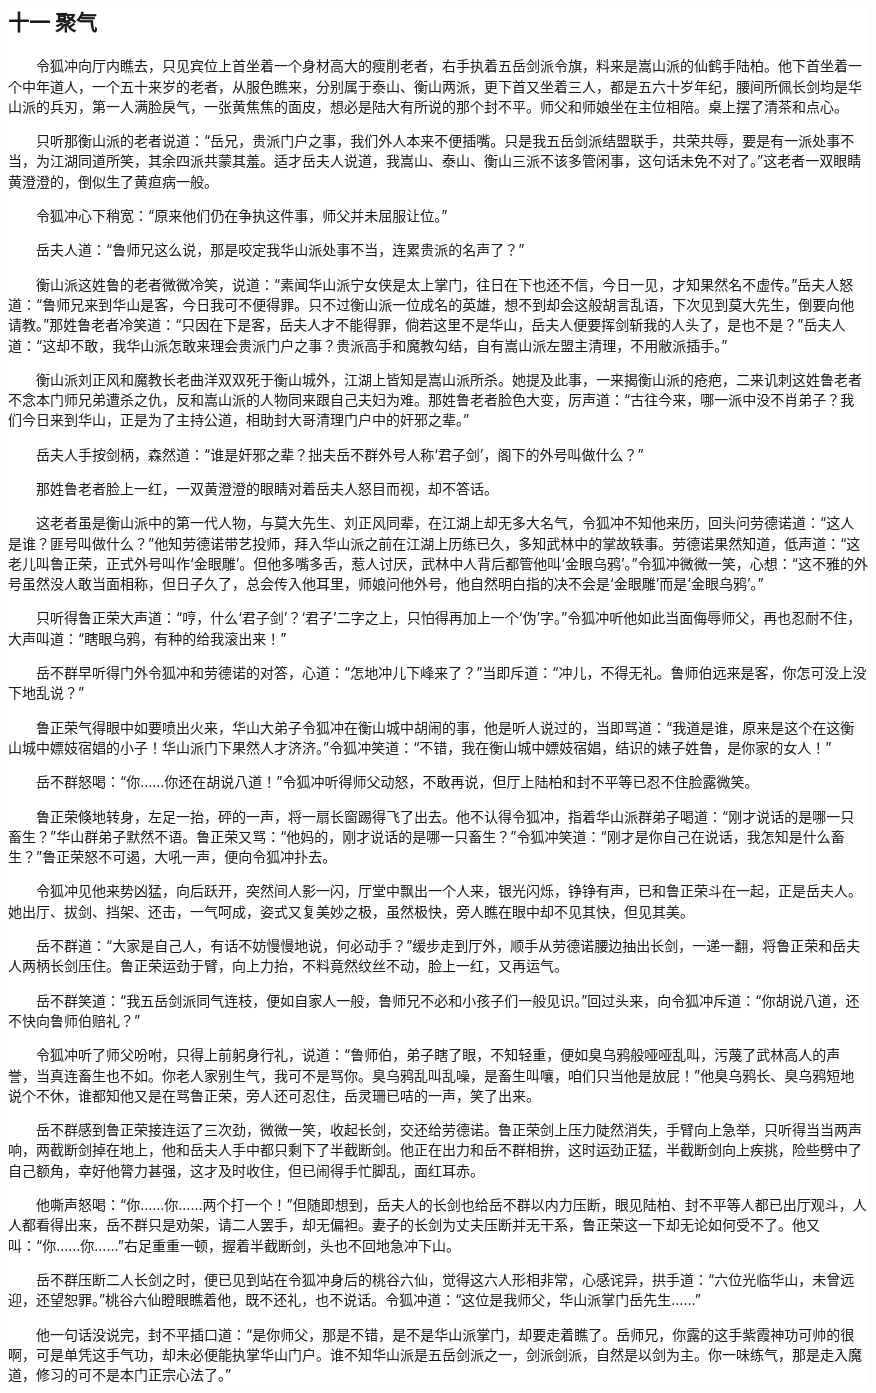 ## 十一 聚气

　　令狐冲向厅内瞧去，只见宾位上首坐着一个身材高大的瘦削老者，右手执着五岳剑派令旗，料来是嵩山派的仙鹤手陆柏。他下首坐着一个中年道人，一个五十来岁的老者，从服色瞧来，分别属于泰山、衡山两派，更下首又坐着三人，都是五六十岁年纪，腰间所佩长剑均是华山派的兵刃，第一人满脸戾气，一张黄焦焦的面皮，想必是陆大有所说的那个封不平。师父和师娘坐在主位相陪。桌上摆了清茶和点心。

　　只听那衡山派的老者说道：“岳兄，贵派门户之事，我们外人本来不便插嘴。只是我五岳剑派结盟联手，共荣共辱，要是有一派处事不当，为江湖同道所笑，其余四派共蒙其羞。适才岳夫人说道，我嵩山、泰山、衡山三派不该多管闲事，这句话未免不对了。”这老者一双眼睛黄澄澄的，倒似生了黄疸病一般。

　　令狐冲心下稍宽：“原来他们仍在争执这件事，师父并未屈服让位。”

　　岳夫人道：“鲁师兄这么说，那是咬定我华山派处事不当，连累贵派的名声了？”

　　衡山派这姓鲁的老者微微冷笑，说道：“素闻华山派宁女侠是太上掌门，往日在下也还不信，今日一见，才知果然名不虚传。”岳夫人怒道：“鲁师兄来到华山是客，今日我可不便得罪。只不过衡山派一位成名的英雄，想不到却会这般胡言乱语，下次见到莫大先生，倒要向他请教。”那姓鲁老者冷笑道：“只因在下是客，岳夫人才不能得罪，倘若这里不是华山，岳夫人便要挥剑斩我的人头了，是也不是？”岳夫人道：“这却不敢，我华山派怎敢来理会贵派门户之事？贵派高手和魔教勾结，自有嵩山派左盟主清理，不用敝派插手。”

　　衡山派刘正风和魔教长老曲洋双双死于衡山城外，江湖上皆知是嵩山派所杀。她提及此事，一来揭衡山派的疮疤，二来讥刺这姓鲁老者不念本门师兄弟遭杀之仇，反和嵩山派的人物同来跟自己夫妇为难。那姓鲁老者脸色大变，厉声道：“古往今来，哪一派中没不肖弟子？我们今日来到华山，正是为了主持公道，相助封大哥清理门户中的奸邪之辈。”

　　岳夫人手按剑柄，森然道：“谁是奸邪之辈？拙夫岳不群外号人称‘君子剑’，阁下的外号叫做什么？”

　　那姓鲁老者脸上一红，一双黄澄澄的眼睛对着岳夫人怒目而视，却不答话。

　　这老者虽是衡山派中的第一代人物，与莫大先生、刘正风同辈，在江湖上却无多大名气，令狐冲不知他来历，回头问劳德诺道：“这人是谁？匪号叫做什么？”他知劳德诺带艺投师，拜入华山派之前在江湖上历练已久，多知武林中的掌故轶事。劳德诺果然知道，低声道：“这老儿叫鲁正荣，正式外号叫作‘金眼雕’。但他多嘴多舌，惹人讨厌，武林中人背后都管他叫‘金眼乌鸦’。”令狐冲微微一笑，心想：“这不雅的外号虽然没人敢当面相称，但日子久了，总会传入他耳里，师娘问他外号，他自然明白指的决不会是‘金眼雕’而是‘金眼乌鸦’。”

　　只听得鲁正荣大声道：“哼，什么‘君子剑’？‘君子’二字之上，只怕得再加上一个‘伪’字。”令狐冲听他如此当面侮辱师父，再也忍耐不住，大声叫道：“瞎眼乌鸦，有种的给我滚出来！”

　　岳不群早听得门外令狐冲和劳德诺的对答，心道：“怎地冲儿下峰来了？”当即斥道：“冲儿，不得无礼。鲁师伯远来是客，你怎可没上没下地乱说？”

　　鲁正荣气得眼中如要喷出火来，华山大弟子令狐冲在衡山城中胡闹的事，他是听人说过的，当即骂道：“我道是谁，原来是这个在这衡山城中嫖妓宿娼的小子！华山派门下果然人才济济。”令狐冲笑道：“不错，我在衡山城中嫖妓宿娼，结识的婊子姓鲁，是你家的女人！”

　　岳不群怒喝：“你……你还在胡说八道！”令狐冲听得师父动怒，不敢再说，但厅上陆柏和封不平等已忍不住脸露微笑。

　　鲁正荣倏地转身，左足一抬，砰的一声，将一扇长窗踢得飞了出去。他不认得令狐冲，指着华山派群弟子喝道：“刚才说话的是哪一只畜生？”华山群弟子默然不语。鲁正荣又骂：“他妈的，刚才说话的是哪一只畜生？”令狐冲笑道：“刚才是你自己在说话，我怎知是什么畜生？”鲁正荣怒不可遏，大吼一声，便向令狐冲扑去。

　　令狐冲见他来势凶猛，向后跃开，突然间人影一闪，厅堂中飘出一个人来，银光闪烁，铮铮有声，已和鲁正荣斗在一起，正是岳夫人。她出厅、拔剑、挡架、还击，一气呵成，姿式又复美妙之极，虽然极快，旁人瞧在眼中却不见其快，但见其美。

　　岳不群道：“大家是自己人，有话不妨慢慢地说，何必动手？”缓步走到厅外，顺手从劳德诺腰边抽出长剑，一递一翻，将鲁正荣和岳夫人两柄长剑压住。鲁正荣运劲于臂，向上力抬，不料竟然纹丝不动，脸上一红，又再运气。

　　岳不群笑道：“我五岳剑派同气连枝，便如自家人一般，鲁师兄不必和小孩子们一般见识。”回过头来，向令狐冲斥道：“你胡说八道，还不快向鲁师伯赔礼？”

　　令狐冲听了师父吩咐，只得上前躬身行礼，说道：“鲁师伯，弟子瞎了眼，不知轻重，便如臭乌鸦般哑哑乱叫，污蔑了武林高人的声誉，当真连畜生也不如。你老人家别生气，我可不是骂你。臭乌鸦乱叫乱噪，是畜生叫嚷，咱们只当他是放屁！”他臭乌鸦长、臭乌鸦短地说个不休，谁都知他又是在骂鲁正荣，旁人还可忍住，岳灵珊已咭的一声，笑了出来。

　　岳不群感到鲁正荣接连运了三次劲，微微一笑，收起长剑，交还给劳德诺。鲁正荣剑上压力陡然消失，手臂向上急举，只听得当当两声响，两截断剑掉在地上，他和岳夫人手中都只剩下了半截断剑。他正在出力和岳不群相拚，这时运劲正猛，半截断剑向上疾挑，险些劈中了自己额角，幸好他膂力甚强，这才及时收住，但已闹得手忙脚乱，面红耳赤。

　　他嘶声怒喝：“你……你……两个打一个！”但随即想到，岳夫人的长剑也给岳不群以内力压断，眼见陆柏、封不平等人都已出厅观斗，人人都看得出来，岳不群只是劝架，请二人罢手，却无偏袒。妻子的长剑为丈夫压断并无干系，鲁正荣这一下却无论如何受不了。他又叫：“你……你……”右足重重一顿，握着半截断剑，头也不回地急冲下山。

　　岳不群压断二人长剑之时，便已见到站在令狐冲身后的桃谷六仙，觉得这六人形相非常，心感诧异，拱手道：“六位光临华山，未曾远迎，还望恕罪。”桃谷六仙瞪眼瞧着他，既不还礼，也不说话。令狐冲道：“这位是我师父，华山派掌门岳先生……”

　　他一句话没说完，封不平插口道：“是你师父，那是不错，是不是华山派掌门，却要走着瞧了。岳师兄，你露的这手紫霞神功可帅的很啊，可是单凭这手气功，却未必便能执掌华山门户。谁不知华山派是五岳剑派之一，剑派剑派，自然是以剑为主。你一味练气，那是走入魔道，修习的可不是本门正宗心法了。”
